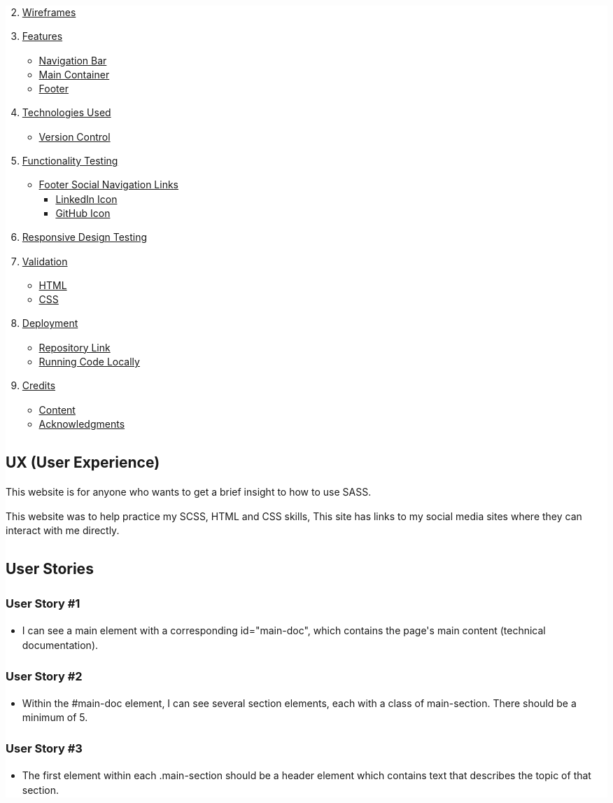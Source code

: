 2. [Wireframes](#wireframesboards)

3. [Features](#featuressite)

    * [Navigation Bar](#navbar)
    * [Main Container](#maincontainer)
    * [Footer](#footerfeatures)

4. [Technologies Used](#technologies)

    * [Version Control](#versioncontrol)

5. [Functionality Testing](#functionalitytesting)
  
    - [Footer Social Navigation Links](#footerlinks)
      * [LinkedIn Icon](#linkedinicon)
      * [GitHub Icon](#githubicon)

6. [Responsive Design Testing](#responsivedesigntesting)

7. [Validation](#validationcode)
    - [HTML](#htmlcode)
    - [CSS](#csscode) 

8. [Deployment](#deploymentsite)

    * [Repository Link](#repositorylink)
    * [Running Code Locally](#runningcodelocally)

9. [Credits](#finalcredits)

    * [Content](#contentsite)
    * [Acknowledgments](#acknowledgmentsthanks)

## <a name="userexperienceuX">UX (User Experience)</a>

This website is for anyone who wants to get a brief insight to how to use SASS.

This website was to help practice my SCSS, HTML and CSS skills, This site has links to my social media sites where they can interact with me directly.

## <a name="userstories">User Stories</a>

### <a name="userstory_1">User Story #1</a>

- I can see a main element with a corresponding id="main-doc", which contains the page's main content (technical documentation).

### <a name="userstory_2">User Story #2</a>

- Within the #main-doc element, I can see several section elements, each with a class of main-section. There should be a minimum of 5.

### <a name="userstory_3">User Story #3</a>

- The first element within each .main-section should be a header element which contains text that describes the topic of that section.
